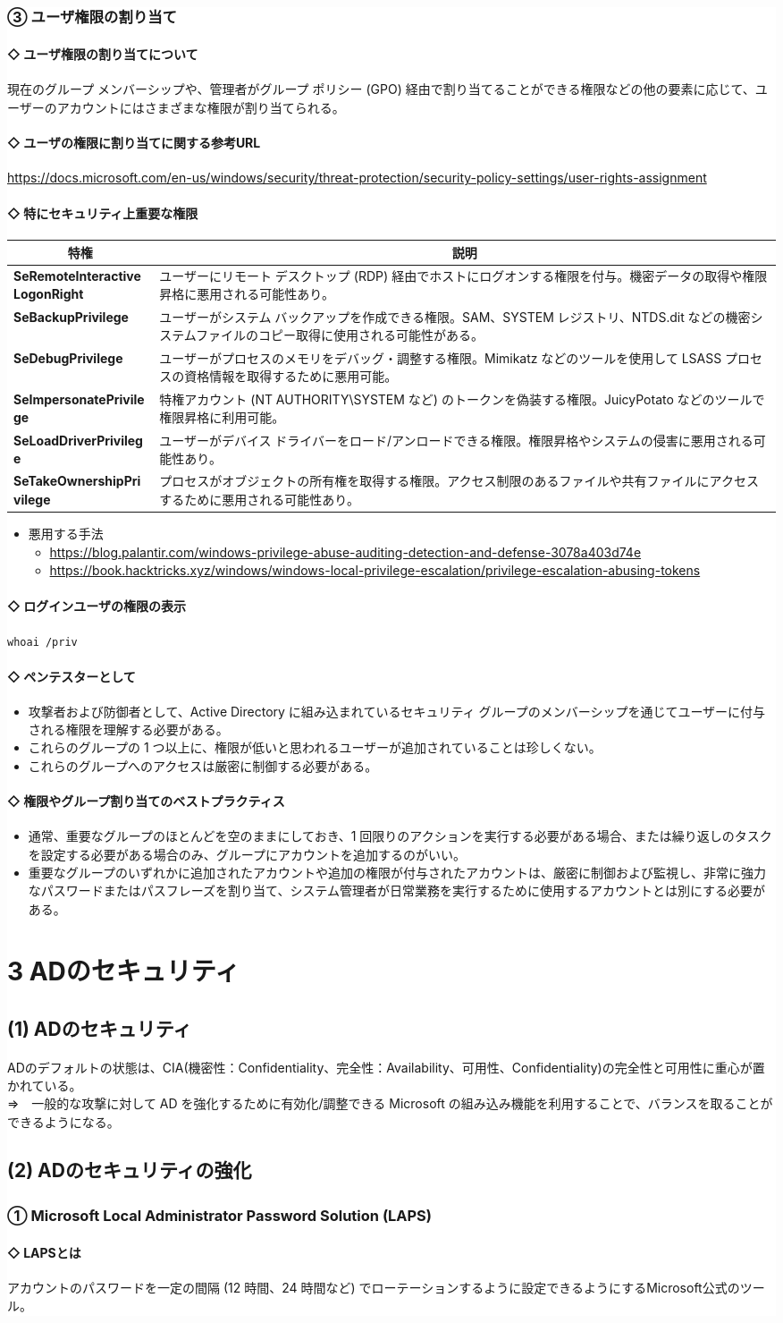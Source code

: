 ### ③ ユーザ権限の割り当て
#### ◇ ユーザ権限の割り当てについて
現在のグループ メンバーシップや、管理者がグループ ポリシー (GPO) 経由で割り当てることができる権限などの他の要素に応じて、ユーザーのアカウントにはさまざまな権限が割り当てられる。

#### ◇ ユーザの権限に割り当てに関する参考URL
https://docs.microsoft.com/en-us/windows/security/threat-protection/security-policy-settings/user-rights-assignment

#### ◇ 特にセキュリティ上重要な権限
| 特権                           | 説明 |
|--------------------------------|------|
| **SeRemoteInteractiveLogonRight** | ユーザーにリモート デスクトップ (RDP) 経由でホストにログオンする権限を付与。機密データの取得や権限昇格に悪用される可能性あり。 |
| **SeBackupPrivilege**           | ユーザーがシステム バックアップを作成できる権限。SAM、SYSTEM レジストリ、NTDS.dit などの機密システムファイルのコピー取得に使用される可能性がある。 |
| **SeDebugPrivilege**            | ユーザーがプロセスのメモリをデバッグ・調整する権限。Mimikatz などのツールを使用して LSASS プロセスの資格情報を取得するために悪用可能。 |
| **SeImpersonatePrivilege**      | 特権アカウント (NT AUTHORITY\SYSTEM など) のトークンを偽装する権限。JuicyPotato などのツールで権限昇格に利用可能。 |
| **SeLoadDriverPrivilege**       | ユーザーがデバイス ドライバーをロード/アンロードできる権限。権限昇格やシステムの侵害に悪用される可能性あり。 |
| **SeTakeOwnershipPrivilege**    | プロセスがオブジェクトの所有権を取得する権限。アクセス制限のあるファイルや共有ファイルにアクセスするために悪用される可能性あり。 |

* 悪用する手法
  * https://blog.palantir.com/windows-privilege-abuse-auditing-detection-and-defense-3078a403d74e
  * https://book.hacktricks.xyz/windows/windows-local-privilege-escalation/privilege-escalation-abusing-tokens

#### ◇ ログインユーザの権限の表示
```
whoai /priv
```

#### ◇ ペンテスターとして
* 攻撃者および防御者として、Active Directory に組み込まれているセキュリティ グループのメンバーシップを通じてユーザーに付与される権限を理解する必要がある。
* これらのグループの 1 つ以上に、権限が低いと思われるユーザーが追加されていることは珍しくない。
* これらのグループへのアクセスは厳密に制御する必要がある。

#### ◇ 権限やグループ割り当てのベストプラクティス
* 通常、重要なグループのほとんどを空のままにしておき、1 回限りのアクションを実行する必要がある場合、または繰り返しのタスクを設定する必要がある場合のみ、グループにアカウントを追加するのがいい。
* 重要なグループのいずれかに追加されたアカウントや追加の権限が付与されたアカウントは、厳密に制御および監視し、非常に強力なパスワードまたはパスフレーズを割り当て、システム管理者が日常業務を実行するために使用するアカウントとは別にする必要がある。


# 3 ADのセキュリティ
## (1) ADのセキュリティ
ADのデフォルトの状態は、CIA(機密性：Confidentiality、完全性：Availability、可用性、Confidentiality)の完全性と可用性に重心が置かれている。  
⇒　一般的な攻撃に対して AD を強化するために有効化/調整できる Microsoft の組み込み機能を利用することで、バランスを取ることができるようになる。

## (2) ADのセキュリティの強化
### ①  Microsoft Local Administrator Password Solution (LAPS)
#### ◇ LAPSとは
アカウントのパスワードを一定の間隔 (12 時間、24 時間など) でローテーションするように設定できるようにするMicrosoft公式のツール。
